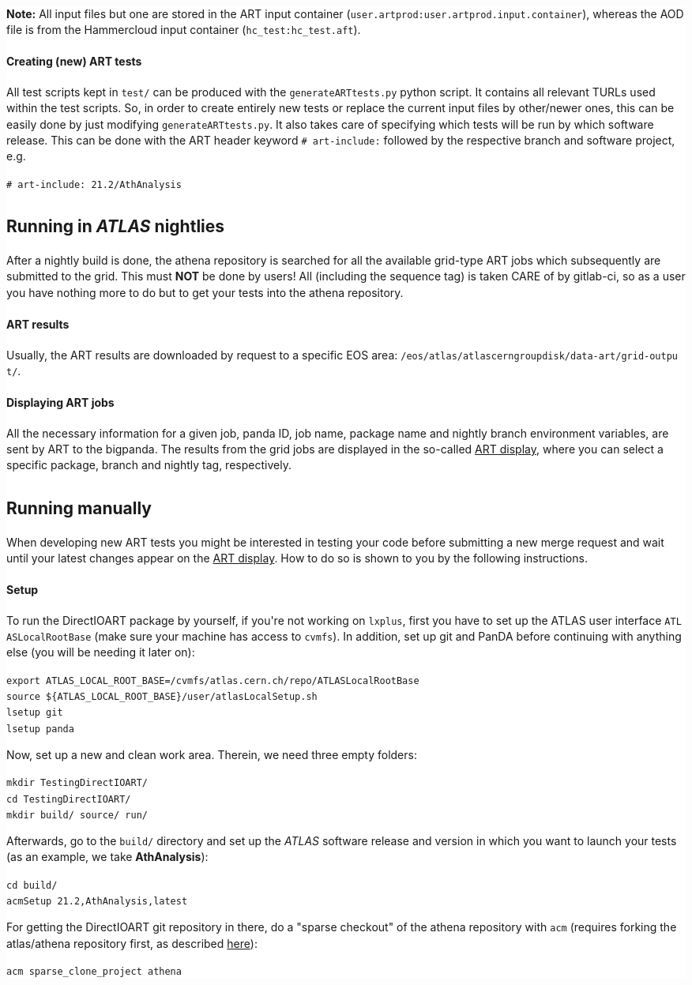 **Note:** All input files but one are stored in the ART input container (`user.artprod:user.artprod.input.container`), whereas the AOD file is from the Hammercloud input container (`hc_test:hc_test.aft`).
#### Creating (new) ART tests
All test scripts kept in `test/` can be produced with the `generateARTtests.py` python script. It contains all relevant TURLs used within the test scripts. So, in order to create entirely new tests or replace the current input files by other/newer ones, this can be easily done by just modifying `generateARTtests.py`. It also takes care of specifying which tests will be run by which software release. This can be done with the ART header keyword `# art-include:` followed by the respective branch and software project, e.g.
```
# art-include: 21.2/AthAnalysis
```
## Running in *ATLAS* nightlies
After a nightly build is done, the athena repository is searched for all the available grid-type ART jobs which subsequently are submitted to the grid. This must **NOT** be done by users! All (including the sequence tag) is taken CARE of by gitlab-ci, so as a user you have nothing more to do but to get your tests into the athena repository.
#### ART results
Usually, the ART results are downloaded by request to a specific EOS area: `/eos/atlas/atlascerngroupdisk/data-art/grid-output/`.
#### Displaying ART jobs
All the necessary information for a given job, panda ID, job name, package name and nightly branch environment variables, are sent by ART to the bigpanda. The results from the grid jobs are displayed in the so-called [ART display](https://bigpanda.cern.ch/art/), where you can select a specific package, branch and nightly tag, respectively.
## Running manually
When developing new ART tests you might be interested in testing your code before submitting a new merge request and wait until your latest changes appear on the [ART display](https://bigpanda.cern.ch/art/). How to do so is shown to you by the following instructions.
#### Setup
To run the DirectIOART package by yourself, if you're not working on `lxplus`, first you have to set up the ATLAS user interface `ATLASLocalRootBase` (make sure your machine has access to `cvmfs`). In addition, set up git and PanDA before continuing with anything else (you will be needing it later on):
```
export ATLAS_LOCAL_ROOT_BASE=/cvmfs/atlas.cern.ch/repo/ATLASLocalRootBase
source ${ATLAS_LOCAL_ROOT_BASE}/user/atlasLocalSetup.sh
lsetup git
lsetup panda
```
Now, set up a new and clean work area. Therein, we need three empty folders:
```
mkdir TestingDirectIOART/
cd TestingDirectIOART/
mkdir build/ source/ run/
```
Afterwards, go to the `build/` directory and set up the *ATLAS* software release and version in which you want to launch your tests (as an example, we take **AthAnalysis**):
```
cd build/
acmSetup 21.2,AthAnalysis,latest
```
For getting the DirectIOART git repository in there, do a "sparse checkout" of the athena repository with `acm` (requires forking the atlas/athena repository first, as described [here](https://atlassoftwaredocs.web.cern.ch/gittutorial/gitlab-fork)):
```
acm sparse_clone_project athena
```
